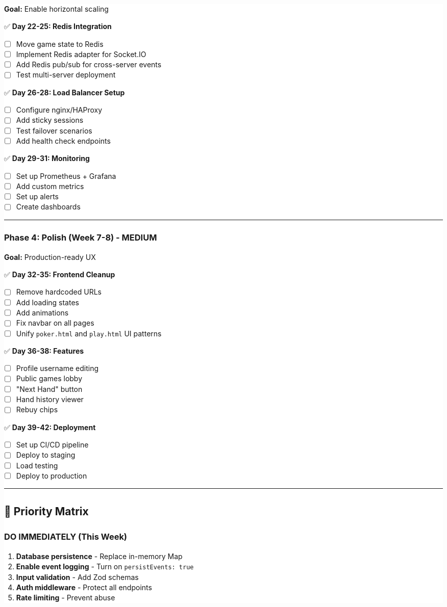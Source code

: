 **Goal:** Enable horizontal scaling

✅ **Day 22-25: Redis Integration**
- [ ] Move game state to Redis
- [ ] Implement Redis adapter for Socket.IO
- [ ] Add Redis pub/sub for cross-server events
- [ ] Test multi-server deployment

✅ **Day 26-28: Load Balancer Setup**
- [ ] Configure nginx/HAProxy
- [ ] Add sticky sessions
- [ ] Test failover scenarios
- [ ] Add health check endpoints

✅ **Day 29-31: Monitoring**
- [ ] Set up Prometheus + Grafana
- [ ] Add custom metrics
- [ ] Set up alerts
- [ ] Create dashboards

---

### Phase 4: Polish (Week 7-8) - MEDIUM

**Goal:** Production-ready UX

✅ **Day 32-35: Frontend Cleanup**
- [ ] Remove hardcoded URLs
- [ ] Add loading states
- [ ] Add animations
- [ ] Fix navbar on all pages
- [ ] Unify `poker.html` and `play.html` UI patterns

✅ **Day 36-38: Features**
- [ ] Profile username editing
- [ ] Public games lobby
- [ ] "Next Hand" button
- [ ] Hand history viewer
- [ ] Rebuy chips

✅ **Day 39-42: Deployment**
- [ ] Set up CI/CD pipeline
- [ ] Deploy to staging
- [ ] Load testing
- [ ] Deploy to production

---

## 🎯 Priority Matrix

### DO IMMEDIATELY (This Week)
1. **Database persistence** - Replace in-memory Map
2. **Enable event logging** - Turn on `persistEvents: true`
3. **Input validation** - Add Zod schemas
4. **Auth middleware** - Protect all endpoints
5. **Rate limiting** - Prevent abuse
